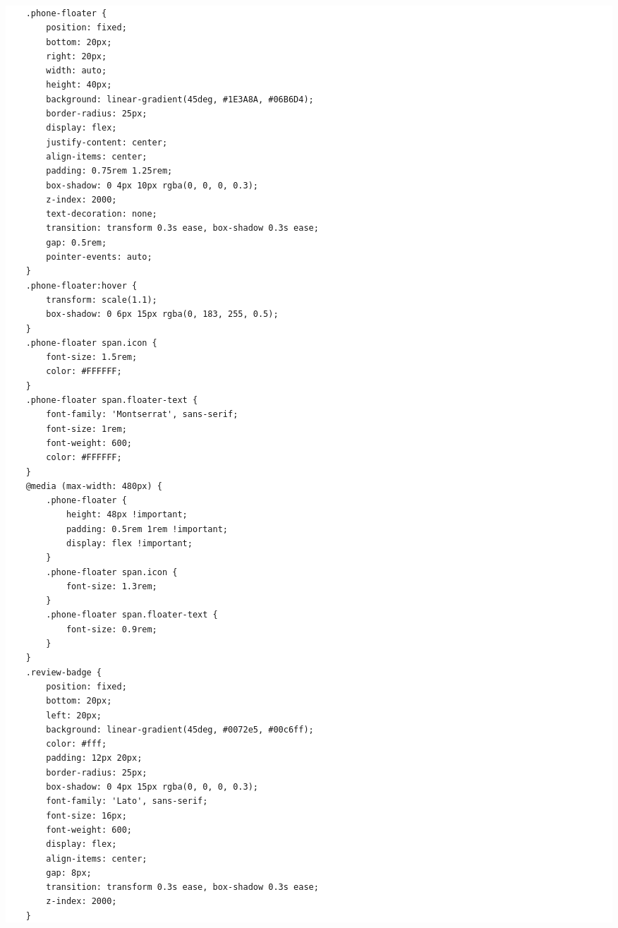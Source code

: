         .phone-floater {
            position: fixed;
            bottom: 20px;
            right: 20px;
            width: auto;
            height: 40px;
            background: linear-gradient(45deg, #1E3A8A, #06B6D4);
            border-radius: 25px;
            display: flex;
            justify-content: center;
            align-items: center;
            padding: 0.75rem 1.25rem;
            box-shadow: 0 4px 10px rgba(0, 0, 0, 0.3);
            z-index: 2000;
            text-decoration: none;
            transition: transform 0.3s ease, box-shadow 0.3s ease;
            gap: 0.5rem;
            pointer-events: auto;
        }
        .phone-floater:hover {
            transform: scale(1.1);
            box-shadow: 0 6px 15px rgba(0, 183, 255, 0.5);
        }
        .phone-floater span.icon {
            font-size: 1.5rem;
            color: #FFFFFF;
        }
        .phone-floater span.floater-text {
            font-family: 'Montserrat', sans-serif;
            font-size: 1rem;
            font-weight: 600;
            color: #FFFFFF;
        }
        @media (max-width: 480px) {
            .phone-floater {
                height: 48px !important;
                padding: 0.5rem 1rem !important;
                display: flex !important;
            }
            .phone-floater span.icon {
                font-size: 1.3rem;
            }
            .phone-floater span.floater-text {
                font-size: 0.9rem;
            }
        }
        .review-badge {
            position: fixed;
            bottom: 20px;
            left: 20px;
            background: linear-gradient(45deg, #0072e5, #00c6ff);
            color: #fff;
            padding: 12px 20px;
            border-radius: 25px;
            box-shadow: 0 4px 15px rgba(0, 0, 0, 0.3);
            font-family: 'Lato', sans-serif;
            font-size: 16px;
            font-weight: 600;
            display: flex;
            align-items: center;
            gap: 8px;
            transition: transform 0.3s ease, box-shadow 0.3s ease;
            z-index: 2000;
        }